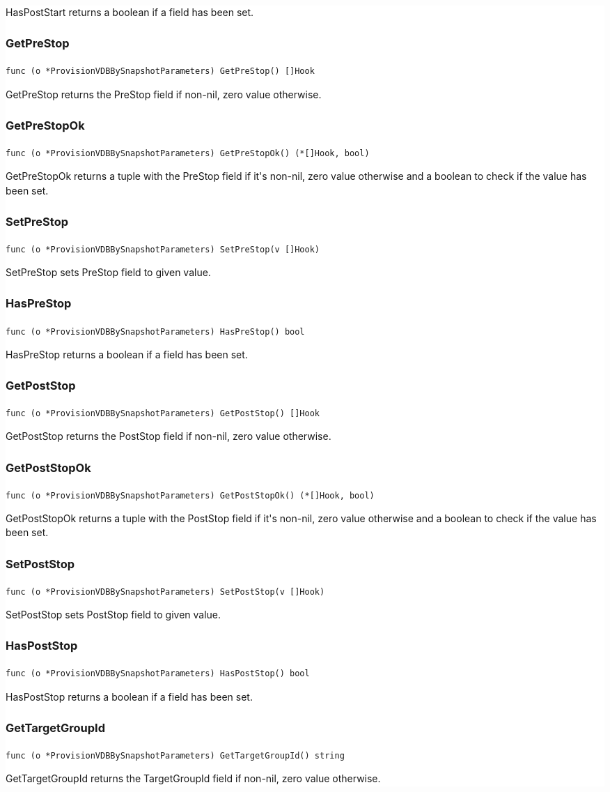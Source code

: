 HasPostStart returns a boolean if a field has been set.

### GetPreStop

`func (o *ProvisionVDBBySnapshotParameters) GetPreStop() []Hook`

GetPreStop returns the PreStop field if non-nil, zero value otherwise.

### GetPreStopOk

`func (o *ProvisionVDBBySnapshotParameters) GetPreStopOk() (*[]Hook, bool)`

GetPreStopOk returns a tuple with the PreStop field if it's non-nil, zero value otherwise
and a boolean to check if the value has been set.

### SetPreStop

`func (o *ProvisionVDBBySnapshotParameters) SetPreStop(v []Hook)`

SetPreStop sets PreStop field to given value.

### HasPreStop

`func (o *ProvisionVDBBySnapshotParameters) HasPreStop() bool`

HasPreStop returns a boolean if a field has been set.

### GetPostStop

`func (o *ProvisionVDBBySnapshotParameters) GetPostStop() []Hook`

GetPostStop returns the PostStop field if non-nil, zero value otherwise.

### GetPostStopOk

`func (o *ProvisionVDBBySnapshotParameters) GetPostStopOk() (*[]Hook, bool)`

GetPostStopOk returns a tuple with the PostStop field if it's non-nil, zero value otherwise
and a boolean to check if the value has been set.

### SetPostStop

`func (o *ProvisionVDBBySnapshotParameters) SetPostStop(v []Hook)`

SetPostStop sets PostStop field to given value.

### HasPostStop

`func (o *ProvisionVDBBySnapshotParameters) HasPostStop() bool`

HasPostStop returns a boolean if a field has been set.

### GetTargetGroupId

`func (o *ProvisionVDBBySnapshotParameters) GetTargetGroupId() string`

GetTargetGroupId returns the TargetGroupId field if non-nil, zero value otherwise.
